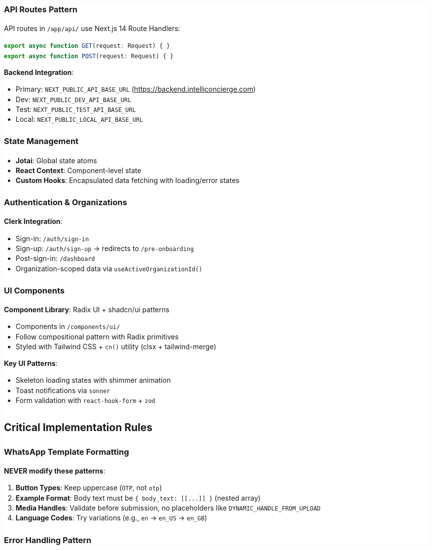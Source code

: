 ### API Routes Pattern

API routes in `/app/api/` use Next.js 14 Route Handlers:

```typescript
export async function GET(request: Request) { }
export async function POST(request: Request) { }
```

**Backend Integration**:
- Primary: `NEXT_PUBLIC_API_BASE_URL` (https://backend.intelliconcierge.com)
- Dev: `NEXT_PUBLIC_DEV_API_BASE_URL`
- Test: `NEXT_PUBLIC_TEST_API_BASE_URL`
- Local: `NEXT_PUBLIC_LOCAL_API_BASE_URL`

### State Management

- **Jotai**: Global state atoms
- **React Context**: Component-level state
- **Custom Hooks**: Encapsulated data fetching with loading/error states

### Authentication & Organizations

**Clerk Integration**:
- Sign-in: `/auth/sign-in`
- Sign-up: `/auth/sign-up` → redirects to `/pre-onboarding`
- Post-sign-in: `/dashboard`
- Organization-scoped data via `useActiveOrganizationId()`

### UI Components

**Component Library**: Radix UI + shadcn/ui patterns
- Components in `/components/ui/`
- Follow compositional pattern with Radix primitives
- Styled with Tailwind CSS + `cn()` utility (clsx + tailwind-merge)

**Key UI Patterns**:
- Skeleton loading states with shimmer animation
- Toast notifications via `sonner`
- Form validation with `react-hook-form` + `zod`

## Critical Implementation Rules

### WhatsApp Template Formatting

**NEVER modify these patterns**:

1. **Button Types**: Keep uppercase (`OTP`, not `otp`)
2. **Example Format**: Body text must be `{ body_text: [[...]] }` (nested array)
3. **Media Handles**: Validate before submission, no placeholders like `DYNAMIC_HANDLE_FROM_UPLOAD`
4. **Language Codes**: Try variations (e.g., `en` → `en_US` → `en_GB`)

### Error Handling Pattern
